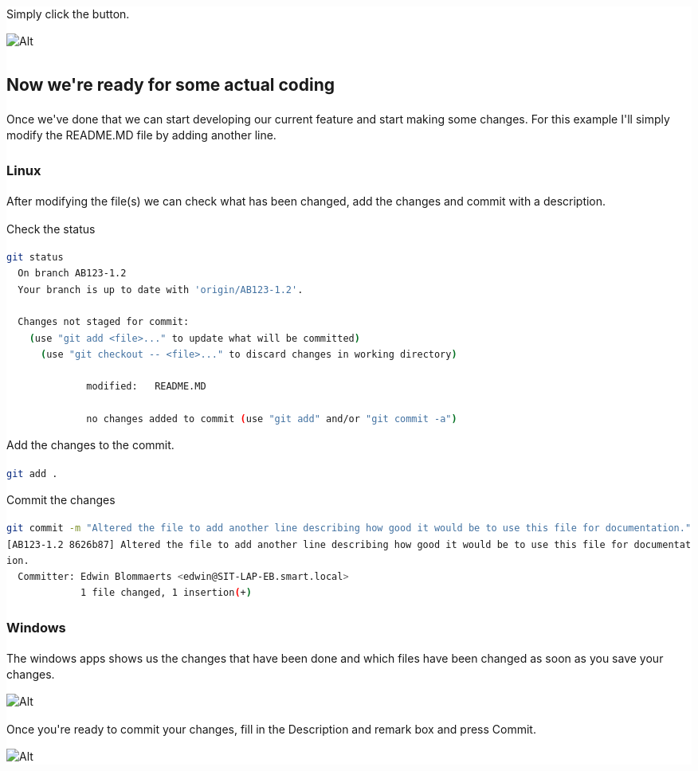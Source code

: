 Simply click the button.

![Alt](/git-6.PNG "Screenshot0")


## Now we're ready for some actual coding

Once we've done that we can start developing our current feature and start making some changes.
For this example I'll simply modify the README.MD file by adding another line.

### Linux
After modifying the file(s) we can check what has been changed, add the changes and commit with a description.

Check the status
```bash
git status
  On branch AB123-1.2
  Your branch is up to date with 'origin/AB123-1.2'.
  
  Changes not staged for commit:
    (use "git add <file>..." to update what will be committed)
      (use "git checkout -- <file>..." to discard changes in working directory)
      
              modified:   README.MD
              
              no changes added to commit (use "git add" and/or "git commit -a")
```


Add the changes to the commit.
```bash
git add .
```

Commit the changes 
```bash
git commit -m "Altered the file to add another line describing how good it would be to use this file for documentation."
[AB123-1.2 8626b87] Altered the file to add another line describing how good it would be to use this file for documentation.
  Committer: Edwin Blommaerts <edwin@SIT-LAP-EB.smart.local>
             1 file changed, 1 insertion(+)
```

### Windows
The windows apps shows us the changes that have been done and which files have been changed as soon as you save your changes.

![Alt](/git-7.PNG "Screenshot0")

Once you're ready to commit your changes, fill in the Description and remark box and press Commit.

![Alt](/git-8.PNG "Screenshot0")

